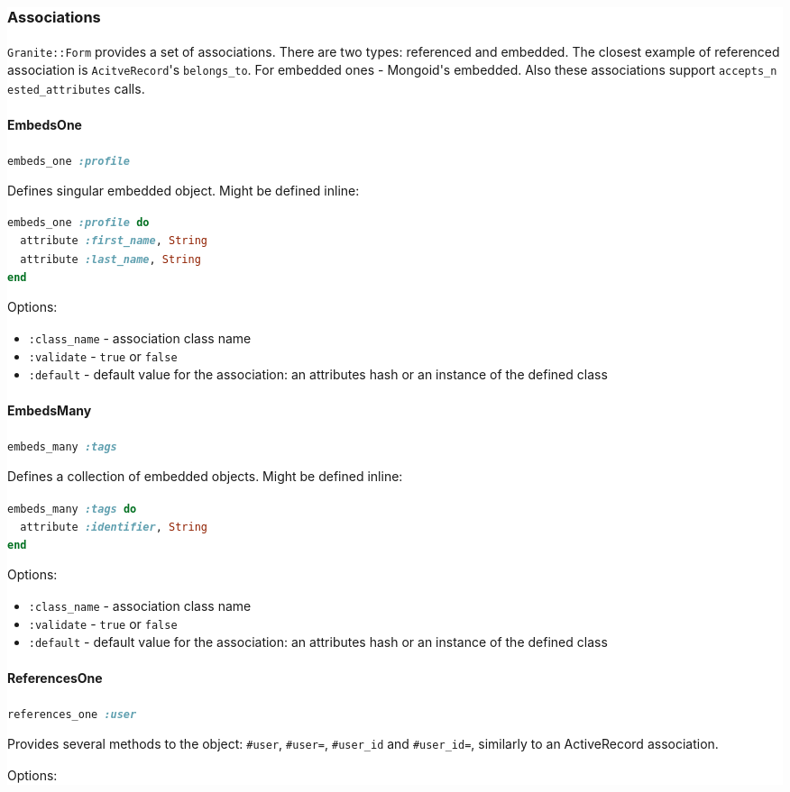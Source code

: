 ### Associations

`Granite::Form` provides a set of associations. There are two types: referenced and embedded. The closest example of referenced association is `AcitveRecord`'s `belongs_to`. For embedded ones - Mongoid's embedded. Also these associations support `accepts_nested_attributes` calls.

#### EmbedsOne

```ruby
embeds_one :profile
```

Defines singular embedded object. Might be defined inline:

```ruby
embeds_one :profile do
  attribute :first_name, String
  attribute :last_name, String
end
```

Оptions:

* `:class_name` - association class name
* `:validate` - `true` or `false`
* `:default` - default value for the association: an attributes hash or an instance of the defined class

#### EmbedsMany

```ruby
embeds_many :tags
```

Defines a collection of embedded objects. Might be defined inline:

```ruby
embeds_many :tags do
  attribute :identifier, String
end
```

Оptions:

* `:class_name` - association class name
* `:validate` -  `true` or `false`
* `:default` - default value for the association: an attributes hash or an instance of the defined class

#### ReferencesOne

```ruby
references_one :user
```

Provides several methods to the object: `#user`, `#user=`, `#user_id` and `#user_id=`, similarly to an ActiveRecord association.

Оptions:
